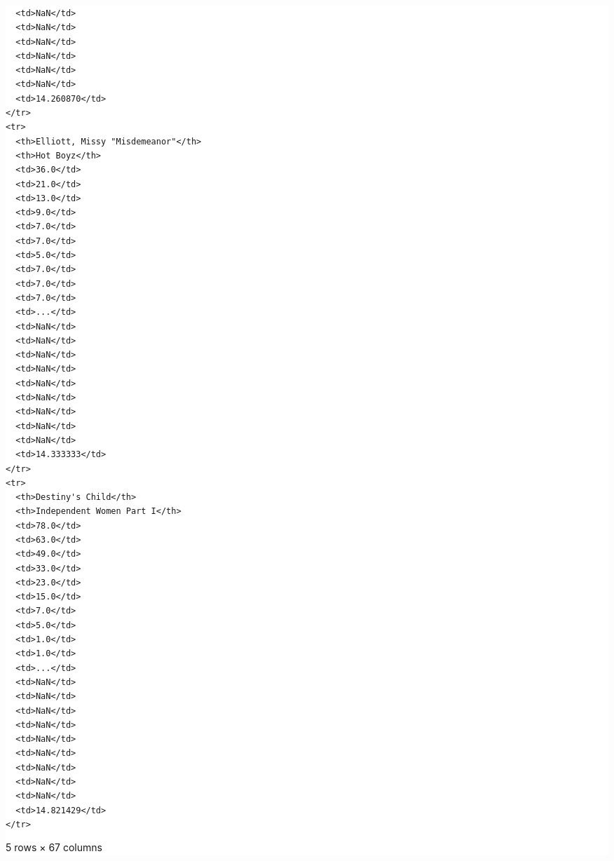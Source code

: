       <td>NaN</td>
      <td>NaN</td>
      <td>NaN</td>
      <td>NaN</td>
      <td>NaN</td>
      <td>NaN</td>
      <td>14.260870</td>
    </tr>
    <tr>
      <th>Elliott, Missy "Misdemeanor"</th>
      <th>Hot Boyz</th>
      <td>36.0</td>
      <td>21.0</td>
      <td>13.0</td>
      <td>9.0</td>
      <td>7.0</td>
      <td>7.0</td>
      <td>5.0</td>
      <td>7.0</td>
      <td>7.0</td>
      <td>7.0</td>
      <td>...</td>
      <td>NaN</td>
      <td>NaN</td>
      <td>NaN</td>
      <td>NaN</td>
      <td>NaN</td>
      <td>NaN</td>
      <td>NaN</td>
      <td>NaN</td>
      <td>NaN</td>
      <td>14.333333</td>
    </tr>
    <tr>
      <th>Destiny's Child</th>
      <th>Independent Women Part I</th>
      <td>78.0</td>
      <td>63.0</td>
      <td>49.0</td>
      <td>33.0</td>
      <td>23.0</td>
      <td>15.0</td>
      <td>7.0</td>
      <td>5.0</td>
      <td>1.0</td>
      <td>1.0</td>
      <td>...</td>
      <td>NaN</td>
      <td>NaN</td>
      <td>NaN</td>
      <td>NaN</td>
      <td>NaN</td>
      <td>NaN</td>
      <td>NaN</td>
      <td>NaN</td>
      <td>NaN</td>
      <td>14.821429</td>
    </tr>
  </tbody>
</table>
<p>5 rows × 67 columns</p>
</div>
